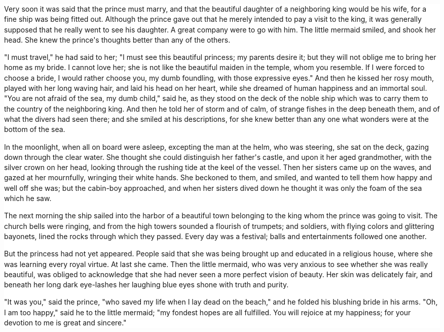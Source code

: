 Very soon it was said that the prince must marry, and that the beautiful
daughter of a neighboring king would be his wife, for a fine ship was
being fitted out. Although the prince gave out that he merely intended
to pay a visit to the king, it was generally supposed that he really
went to see his daughter. A great company were to go with him. The
little mermaid smiled, and shook her head. She knew the prince's
thoughts better than any of the others.

"I must travel," he had said to her; "I must see this beautiful
princess; my parents desire it; but they will not oblige me to bring her
home as my bride. I cannot love her; she is not like the beautiful
maiden in the temple, whom you resemble. If I were forced to choose a
bride, I would rather choose you, my dumb foundling, with those
expressive eyes." And then he kissed her rosy mouth, played with her
long waving hair, and laid his head on her heart, while she dreamed of
human happiness and an immortal soul. "You are not afraid of the sea, my
dumb child," said he, as they stood on the deck of the noble ship which
was to carry them to the country of the neighboring king. And then he
told her of storm and of calm, of strange fishes in the deep beneath
them, and of what the divers had seen there; and she smiled at his
descriptions, for she knew better than any one what wonders were at the
bottom of the sea.

In the moonlight, when all on board were asleep, excepting the man at
the helm, who was steering, she sat on the deck, gazing down through the
clear water. She thought she could distinguish her father's castle, and
upon it her aged grandmother, with the silver crown on her head, looking
through the rushing tide at the keel of the vessel. Then her sisters
came up on the waves, and gazed at her mournfully, wringing their white
hands. She beckoned to them, and smiled, and wanted to tell them how
happy and well off she was; but the cabin-boy approached, and when her
sisters dived down he thought it was only the foam of the sea which he
saw.

The next morning the ship sailed into the harbor of a beautiful town
belonging to the king whom the prince was going to visit. The church
bells were ringing, and from the high towers sounded a flourish of
trumpets; and soldiers, with flying colors and glittering bayonets,
lined the rocks through which they passed. Every day was a festival;
balls and entertainments followed one another.

But the princess had not yet appeared. People said that she was being
brought up and educated in a religious house, where she was learning
every royal virtue. At last she came. Then the little mermaid, who was
very anxious to see whether she was really beautiful, was obliged to
acknowledge that she had never seen a more perfect vision of beauty. Her
skin was delicately fair, and beneath her long dark eye-lashes her
laughing blue eyes shone with truth and purity.

"It was you," said the prince, "who saved my life when I lay dead on the
beach," and he folded his blushing bride in his arms. "Oh, I am too
happy," said he to the little mermaid; "my fondest hopes are all
fulfilled. You will rejoice at my happiness; for your devotion to me is
great and sincere."
